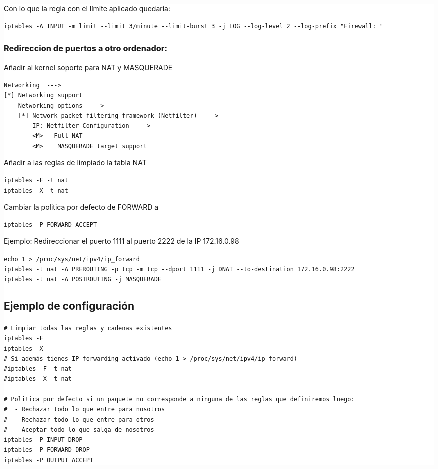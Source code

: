 Con lo que la regla con el límite aplicado quedaría:

	iptables -A INPUT -m limit --limit 3/minute --limit-burst 3 -j LOG --log-level 2 --log-prefix "Firewall: "

###  Redireccion de puertos a otro ordenador:

Añadir al kernel soporte para NAT y MASQUERADE

	Networking  --->
	[*] Networking support
		Networking options  --->
		[*] Network packet filtering framework (Netfilter)  --->
			IP: Netfilter Configuration  --->
			<M>   Full NAT
			<M>    MASQUERADE target support

Añadir a las reglas de limpiado la tabla NAT

	iptables -F -t nat
	iptables -X -t nat


Cambiar la politica por defecto de FORWARD a

	iptables -P FORWARD ACCEPT

Ejemplo: Redireccionar el puerto 1111 al puerto 2222 de la IP 172.16.0.98

	echo 1 > /proc/sys/net/ipv4/ip_forward
	iptables -t nat -A PREROUTING -p tcp -m tcp --dport 1111 -j DNAT --to-destination 172.16.0.98:2222
	iptables -t nat -A POSTROUTING -j MASQUERADE


## Ejemplo de configuración


	# Limpiar todas las reglas y cadenas existentes
	iptables -F
	iptables -X
	# Si además tienes IP forwarding activado (echo 1 > /proc/sys/net/ipv4/ip_forward)
	#iptables -F -t nat
	#iptables -X -t nat

	# Politica por defecto si un paquete no corresponde a ninguna de las reglas que definiremos luego:
	#  - Rechazar todo lo que entre para nosotros
	#  - Rechazar todo lo que entre para otros
	#  - Aceptar todo lo que salga de nosotros
	iptables -P INPUT DROP
	iptables -P FORWARD DROP
	iptables -P OUTPUT ACCEPT
